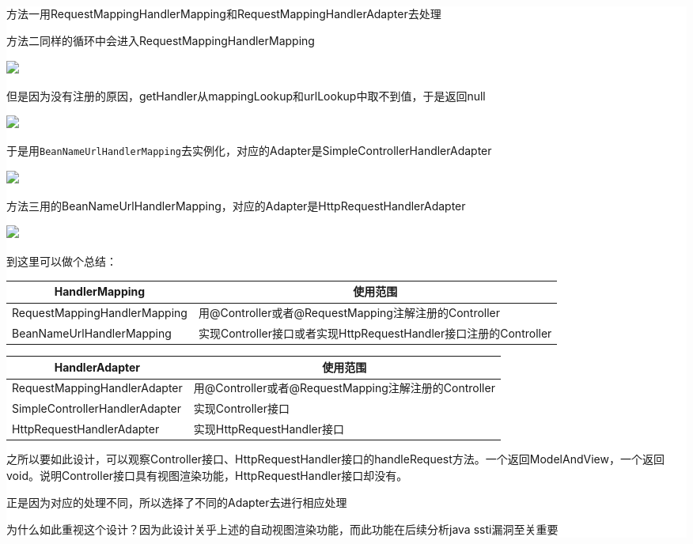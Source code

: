 

方法一用RequestMappingHandlerMapping和RequestMappingHandlerAdapter去处理

方法二同样的循环中会进入RequestMappingHandlerMapping

![](https://typora-202017030217.oss-cn-beijing.aliyuncs.com/typora/image-20250325122327525.png)

但是因为没有注册的原因，getHandler从mappingLookup和urlLookup中取不到值，于是返回null

![](https://typora-202017030217.oss-cn-beijing.aliyuncs.com/typora/image-20250325122351418.png)

于是用`BeanNameUrlHandlerMapping`去实例化，对应的Adapter是SimpleControllerHandlerAdapter

![](https://typora-202017030217.oss-cn-beijing.aliyuncs.com/typora/image-20250325122758885.png)

方法三用的BeanNameUrlHandlerMapping，对应的Adapter是HttpRequestHandlerAdapter

![](https://typora-202017030217.oss-cn-beijing.aliyuncs.com/typora/image-20250325123033486.png)

到这里可以做个总结：

| HandlerMapping               | 使用范围                                                     |
| ---------------------------- | ------------------------------------------------------------ |
| RequestMappingHandlerMapping | 用@Controller或者@RequestMapping注解注册的Controller         |
| BeanNameUrlHandlerMapping    | 实现Controller接口或者实现HttpRequestHandler接口注册的Controller |

| HandlerAdapter                 | 使用范围                                             |
| ------------------------------ | ---------------------------------------------------- |
| RequestMappingHandlerAdapter   | 用@Controller或者@RequestMapping注解注册的Controller |
| SimpleControllerHandlerAdapter | 实现Controller接口                                   |
| HttpRequestHandlerAdapter      | 实现HttpRequestHandler接口                           |

之所以要如此设计，可以观察Controller接口、HttpRequestHandler接口的handleRequest方法。一个返回ModelAndView，一个返回void。说明Controller接口具有视图渲染功能，HttpRequestHandler接口却没有。

正是因为对应的处理不同，所以选择了不同的Adapter去进行相应处理

为什么如此重视这个设计？因为此设计关乎上述的自动视图渲染功能，而此功能在后续分析java ssti漏洞至关重要

